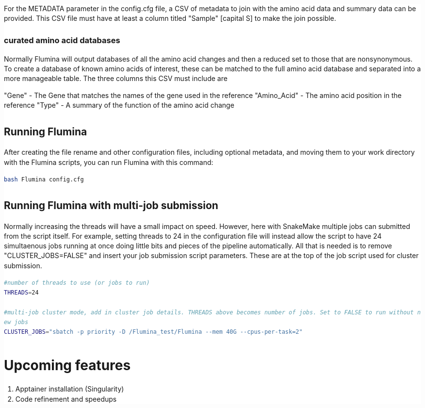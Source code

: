 For the METADATA parameter in the config.cfg file, a CSV of metadata to join with the amino acid data and summary data can be provided. This CSV file must have at least a column titled "Sample" [capital S] to make the join possible. 


### curated amino acid databases

Normally Flumina will output databases of all the amino acid changes and then a reduced set to those that are nonsynonymous. To create a database of known amino acids of interest, these can be matched to the full amino acid database and separated into a more manageable table. The three columns this CSV must include are 

"Gene" - The Gene that matches the names of the gene used in the reference
"Amino_Acid" - The amino acid position in the reference
"Type" - A summary of the function of the amino acid change


## Running Flumina 

After creating the file rename and other configuration files, including optional metadata, and moving them to your work directory with the Flumina scripts, you can run Flumina with this command:

```bash
bash Flumina config.cfg
```

## Running Flumina with multi-job submission

Normally increasing the threads will have a small impact on speed. However, here with SnakeMake multiple jobs can submitted from the script itself. For example, setting threads to 24 in the configuration file will instead allow the script to have 24 simultaenous jobs running at once doing little bits and pieces of the pipeline automatically. All that is needed is to remove "CLUSTER_JOBS=FALSE" and insert your job submission script parameters. These are at the top of the job script used for cluster submission. 

```bash
#number of threads to use (or jobs to run)
THREADS=24

#multi-job cluster mode, add in cluster job details. THREADS above becomes number of jobs. Set to FALSE to run without new jobs
CLUSTER_JOBS="sbatch -p priority -D /Flumina_test/Flumina --mem 40G --cpus-per-task=2"

```

# Upcoming features

1) Apptainer installation (Singularity)
2) Code refinement and speedups


